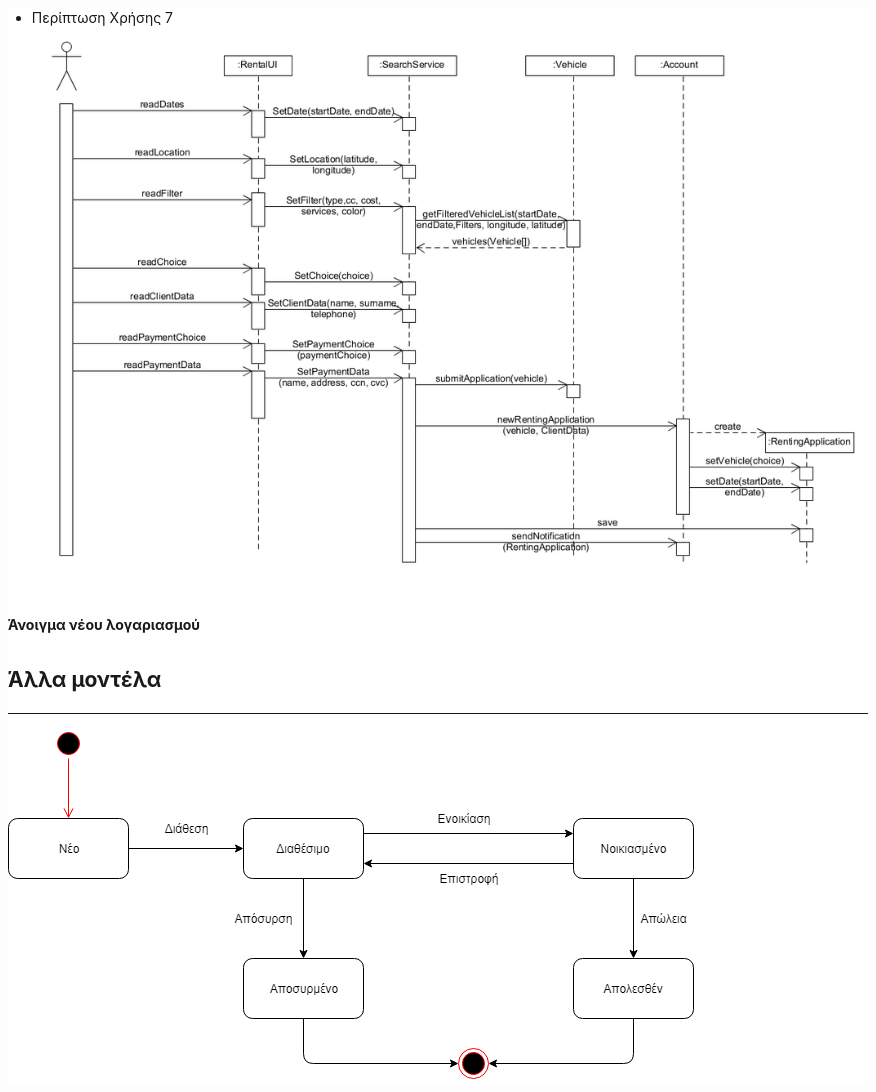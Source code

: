 - Περίπτωση Χρήσης 7![UC7](diagrams/Uc7-sequence.png)

#### Άνοιγμα νέου λογαριασμού


## Άλλα μοντέλα
-------------

![state machine diagram](diagrams/state_machine_diagram.png)
